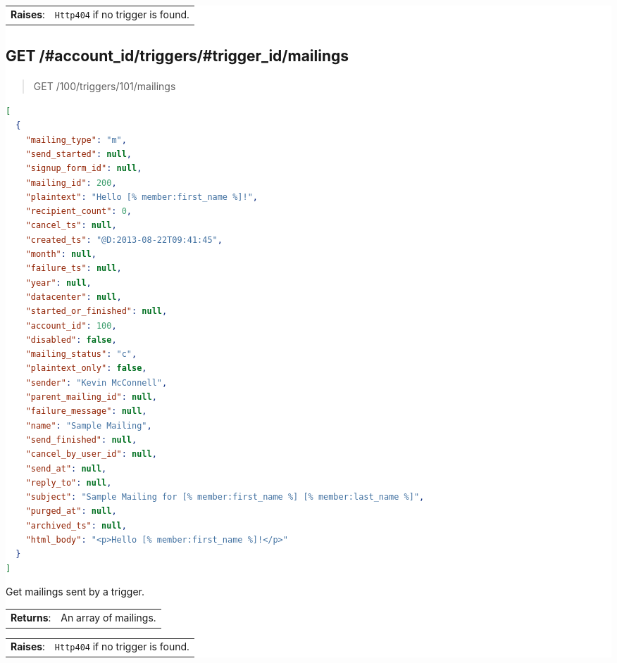 |   |   |
|---|---|
| **Raises**: | `Http404` if no trigger is found.

## GET /#account_id/triggers/#trigger_id/mailings

> GET /100/triggers/101/mailings

```json
[
  {
    "mailing_type": "m",
    "send_started": null,
    "signup_form_id": null,
    "mailing_id": 200,
    "plaintext": "Hello [% member:first_name %]!",
    "recipient_count": 0,
    "cancel_ts": null,
    "created_ts": "@D:2013-08-22T09:41:45",
    "month": null,
    "failure_ts": null,
    "year": null,
    "datacenter": null,
    "started_or_finished": null,
    "account_id": 100,
    "disabled": false,
    "mailing_status": "c",
    "plaintext_only": false,
    "sender": "Kevin McConnell",
    "parent_mailing_id": null,
    "failure_message": null,
    "name": "Sample Mailing",
    "send_finished": null,
    "cancel_by_user_id": null,
    "send_at": null,
    "reply_to": null,
    "subject": "Sample Mailing for [% member:first_name %] [% member:last_name %]",
    "purged_at": null,
    "archived_ts": null,
    "html_body": "<p>Hello [% member:first_name %]!</p>"
  }
]
```

Get mailings sent by a trigger.

|   |   |
|---|---|
| **Returns**: | An array of mailings.

|   |   |
|---|---|
| **Raises**: | `Http404` if no trigger is found.
